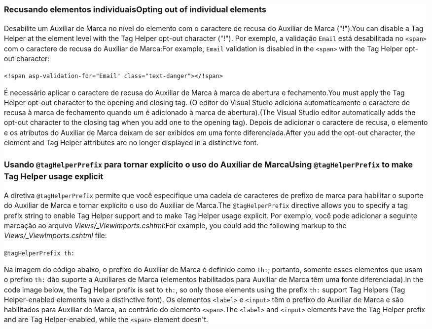<a name="opt-out"></a>

### <a name="opting-out-of-individual-elements"></a><span data-ttu-id="bbb64-162">Recusando elementos individuais</span><span class="sxs-lookup"><span data-stu-id="bbb64-162">Opting out of individual elements</span></span>

<span data-ttu-id="bbb64-163">Desabilite um Auxiliar de Marca no nível do elemento com o caractere de recusa do Auxiliar de Marca ("!").</span><span class="sxs-lookup"><span data-stu-id="bbb64-163">You can disable a Tag Helper at the element level with the Tag Helper opt-out character ("!").</span></span> <span data-ttu-id="bbb64-164">Por exemplo, a validação `Email` está desabilitada no `<span>` com o caractere de recusa do Auxiliar de Marca:</span><span class="sxs-lookup"><span data-stu-id="bbb64-164">For example, `Email` validation is disabled in the `<span>` with the Tag Helper opt-out character:</span></span>

```cshtml
<!span asp-validation-for="Email" class="text-danger"></!span>
```

<span data-ttu-id="bbb64-165">É necessário aplicar o caractere de recusa do Auxiliar de Marca à marca de abertura e fechamento.</span><span class="sxs-lookup"><span data-stu-id="bbb64-165">You must apply the Tag Helper opt-out character to the opening and closing tag.</span></span> <span data-ttu-id="bbb64-166">(O editor do Visual Studio adiciona automaticamente o caractere de recusa à marca de fechamento quando um é adicionado à marca de abertura).</span><span class="sxs-lookup"><span data-stu-id="bbb64-166">(The Visual Studio editor automatically adds the opt-out character to the closing tag when you add one to the opening tag).</span></span> <span data-ttu-id="bbb64-167">Depois de adicionar o caractere de recusa, o elemento e os atributos do Auxiliar de Marca deixam de ser exibidos em uma fonte diferenciada.</span><span class="sxs-lookup"><span data-stu-id="bbb64-167">After you add the opt-out character, the element and Tag Helper attributes are no longer displayed in a distinctive font.</span></span>

<a name="prefix-razor-directives-label"></a>

### <a name="using-taghelperprefix-to-make-tag-helper-usage-explicit"></a><span data-ttu-id="bbb64-168">Usando `@tagHelperPrefix` para tornar explícito o uso do Auxiliar de Marca</span><span class="sxs-lookup"><span data-stu-id="bbb64-168">Using `@tagHelperPrefix` to make Tag Helper usage explicit</span></span>

<span data-ttu-id="bbb64-169">A diretiva `@tagHelperPrefix` permite que você especifique uma cadeia de caracteres de prefixo de marca para habilitar o suporte do Auxiliar de Marca e tornar explícito o uso do Auxiliar de Marca.</span><span class="sxs-lookup"><span data-stu-id="bbb64-169">The `@tagHelperPrefix` directive allows you to specify a tag prefix string to enable Tag Helper support and to make Tag Helper usage explicit.</span></span> <span data-ttu-id="bbb64-170">Por exemplo, você pode adicionar a seguinte marcação ao arquivo *Views/_ViewImports.cshtml*:</span><span class="sxs-lookup"><span data-stu-id="bbb64-170">For example, you could add the following markup to the *Views/_ViewImports.cshtml* file:</span></span>

```cshtml
@tagHelperPrefix th:
```
<span data-ttu-id="bbb64-171">Na imagem do código abaixo, o prefixo do Auxiliar de Marca é definido como `th:`; portanto, somente esses elementos que usam o prefixo `th:` dão suporte a Auxiliares de Marca (elementos habilitados para Auxiliar de Marca têm uma fonte diferenciada).</span><span class="sxs-lookup"><span data-stu-id="bbb64-171">In the code image below, the Tag Helper prefix is set to `th:`, so only those elements using the prefix `th:` support Tag Helpers (Tag Helper-enabled elements have a distinctive font).</span></span> <span data-ttu-id="bbb64-172">Os elementos `<label>` e `<input>` têm o prefixo do Auxiliar de Marca e são habilitados para Auxiliar de Marca, ao contrário do elemento `<span>`.</span><span class="sxs-lookup"><span data-stu-id="bbb64-172">The `<label>` and `<input>` elements have the Tag Helper prefix and are Tag Helper-enabled, while the `<span>` element doesn't.</span></span>

